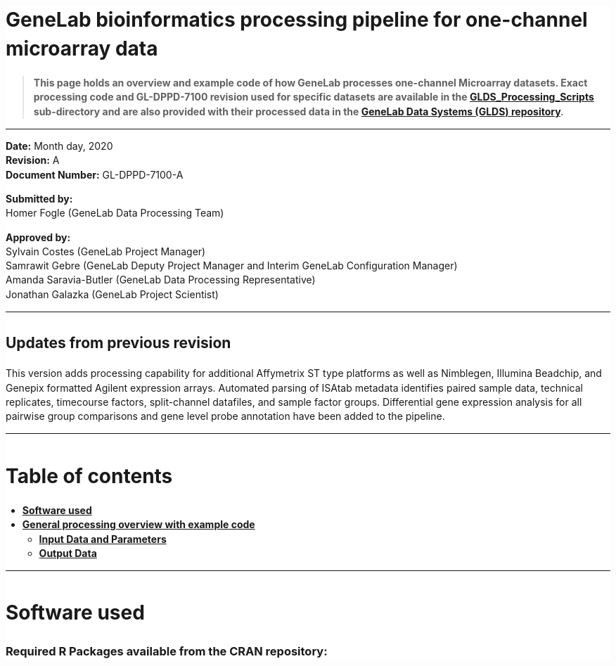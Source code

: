 # GeneLab bioinformatics processing pipeline for one-channel microarray data

> **This page holds an overview and example code of how GeneLab processes one-channel Microarray datasets. Exact processing code and GL-DPPD-7100 revision used for specific datasets are available in the [GLDS_Processing_Scripts](https://developer.nasa.gov/asaravia/GeneLab_Data_Processing/tree/master/Microarray/1-channel_arrays/GLDS_Processing_Scripts) sub-directory and are also provided with their processed data in the [GeneLab Data Systems (GLDS) repository](https://genelab-data.ndc.nasa.gov/genelab/projects).**  

---

**Date:** Month day, 2020  
**Revision:** A   
**Document Number:** GL-DPPD-7100-A  

**Submitted by:**  
Homer Fogle (GeneLab Data Processing Team)

**Approved by:**  
Sylvain Costes (GeneLab Project Manager)  
Samrawit Gebre (GeneLab Deputy Project Manager and Interim GeneLab Configuration Manager)  
Amanda Saravia-Butler (GeneLab Data Processing Representative)  
Jonathan Galazka (GeneLab Project Scientist)

---

## Updates from previous revision

This version adds processing capability for additional Affymetrix ST type platforms as well as Nimblegen, Illumina Beadchip, and Genepix formatted Agilent expression arrays. Automated parsing of ISAtab metadata identifies paired sample data, technical replicates, timecourse factors, split-channel datafiles, and sample factor groups. Differential gene expression analysis for all pairwise group comparisons and gene level probe annotation have been added to the pipeline. 

---

# Table of contents  

- [**Software used**](#software-used)
- [**General processing overview with example code**](#general-processing-overview-with-example-code)
  - [**Input Data and Parameters**](#input-data-and-parameters)
  - [**Output Data**](#output-data)
  
---

# Software used  

### Required R Packages available from the CRAN repository:  
